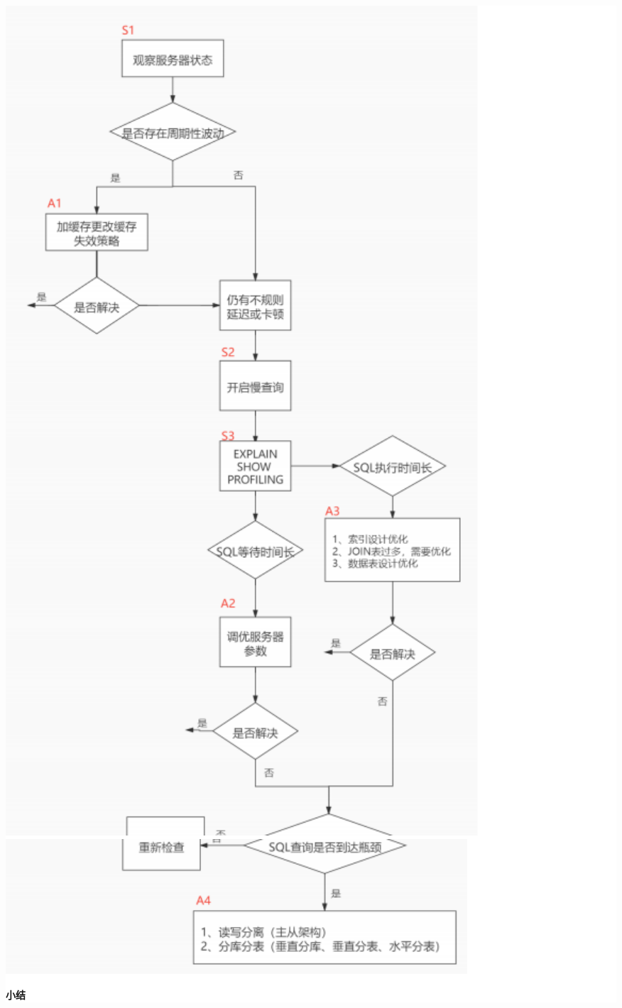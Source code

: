 <img src="../assets/屏幕截图 2025-05-12 222213.png" alt="屏幕截图 2025-05-12 222213" style="zoom:150%;" />

<img src="../assets/屏幕截图 2025-05-12 222218.png" alt="屏幕截图 2025-05-12 222218" style="zoom:150%;" />

**小结**
